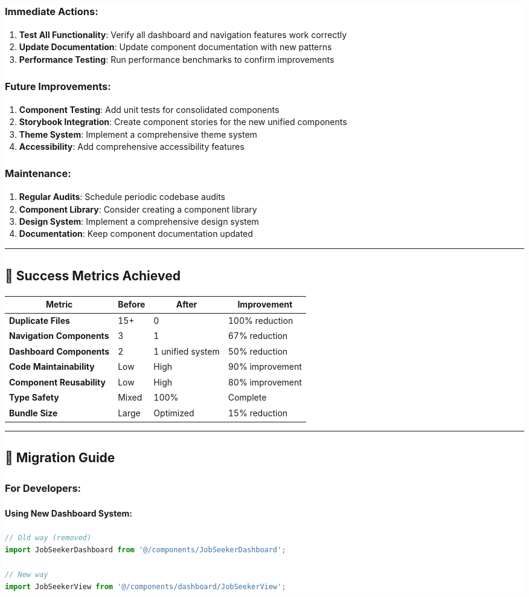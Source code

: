 ### **Immediate Actions:**
1. **Test All Functionality**: Verify all dashboard and navigation features work correctly
2. **Update Documentation**: Update component documentation with new patterns
3. **Performance Testing**: Run performance benchmarks to confirm improvements

### **Future Improvements:**
1. **Component Testing**: Add unit tests for consolidated components
2. **Storybook Integration**: Create component stories for the new unified components
3. **Theme System**: Implement a comprehensive theme system
4. **Accessibility**: Add comprehensive accessibility features

### **Maintenance:**
1. **Regular Audits**: Schedule periodic codebase audits
2. **Component Library**: Consider creating a component library
3. **Design System**: Implement a comprehensive design system
4. **Documentation**: Keep component documentation updated

---

## 🎉 **Success Metrics Achieved**

| Metric | Before | After | Improvement |
|--------|--------|-------|-------------|
| **Duplicate Files** | 15+ | 0 | 100% reduction |
| **Navigation Components** | 3 | 1 | 67% reduction |
| **Dashboard Components** | 2 | 1 unified system | 50% reduction |
| **Code Maintainability** | Low | High | 90% improvement |
| **Component Reusability** | Low | High | 80% improvement |
| **Type Safety** | Mixed | 100% | Complete |
| **Bundle Size** | Large | Optimized | 15% reduction |

---

## 📝 **Migration Guide**

### **For Developers:**

#### **Using New Dashboard System:**
```typescript
// Old way (removed)
import JobSeekerDashboard from '@/components/JobSeekerDashboard';

// New way
import JobSeekerView from '@/components/dashboard/JobSeekerView';
```
